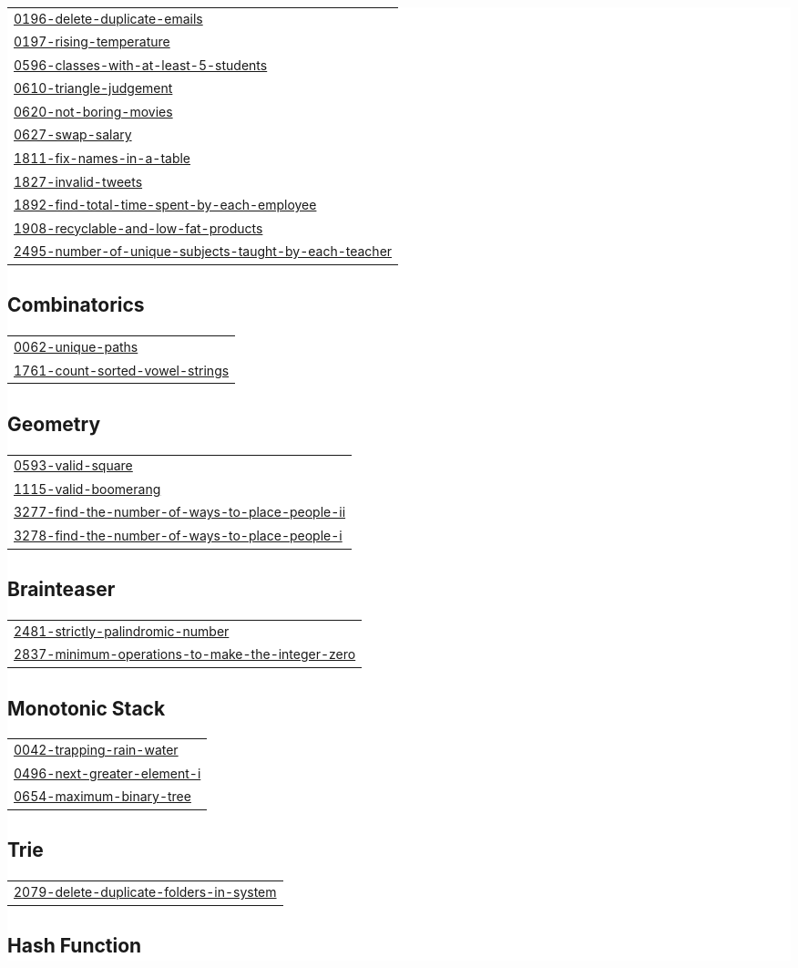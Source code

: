 |  |
| ------- |
| [0196-delete-duplicate-emails](https://github.com/surensuren1209/LeetCode-Problems/tree/master/0196-delete-duplicate-emails) |
| [0197-rising-temperature](https://github.com/surensuren1209/LeetCode-Problems/tree/master/0197-rising-temperature) |
| [0596-classes-with-at-least-5-students](https://github.com/surensuren1209/LeetCode-Problems/tree/master/0596-classes-with-at-least-5-students) |
| [0610-triangle-judgement](https://github.com/surensuren1209/LeetCode-Problems/tree/master/0610-triangle-judgement) |
| [0620-not-boring-movies](https://github.com/surensuren1209/LeetCode-Problems/tree/master/0620-not-boring-movies) |
| [0627-swap-salary](https://github.com/surensuren1209/LeetCode-Problems/tree/master/0627-swap-salary) |
| [1811-fix-names-in-a-table](https://github.com/surensuren1209/LeetCode-Problems/tree/master/1811-fix-names-in-a-table) |
| [1827-invalid-tweets](https://github.com/surensuren1209/LeetCode-Problems/tree/master/1827-invalid-tweets) |
| [1892-find-total-time-spent-by-each-employee](https://github.com/surensuren1209/LeetCode-Problems/tree/master/1892-find-total-time-spent-by-each-employee) |
| [1908-recyclable-and-low-fat-products](https://github.com/surensuren1209/LeetCode-Problems/tree/master/1908-recyclable-and-low-fat-products) |
| [2495-number-of-unique-subjects-taught-by-each-teacher](https://github.com/surensuren1209/LeetCode-Problems/tree/master/2495-number-of-unique-subjects-taught-by-each-teacher) |
## Combinatorics
|  |
| ------- |
| [0062-unique-paths](https://github.com/surensuren1209/LeetCode-Problems/tree/master/0062-unique-paths) |
| [1761-count-sorted-vowel-strings](https://github.com/surensuren1209/LeetCode-Problems/tree/master/1761-count-sorted-vowel-strings) |
## Geometry
|  |
| ------- |
| [0593-valid-square](https://github.com/surensuren1209/LeetCode-Problems/tree/master/0593-valid-square) |
| [1115-valid-boomerang](https://github.com/surensuren1209/LeetCode-Problems/tree/master/1115-valid-boomerang) |
| [3277-find-the-number-of-ways-to-place-people-ii](https://github.com/surensuren1209/LeetCode-Problems/tree/master/3277-find-the-number-of-ways-to-place-people-ii) |
| [3278-find-the-number-of-ways-to-place-people-i](https://github.com/surensuren1209/LeetCode-Problems/tree/master/3278-find-the-number-of-ways-to-place-people-i) |
## Brainteaser
|  |
| ------- |
| [2481-strictly-palindromic-number](https://github.com/surensuren1209/LeetCode-Problems/tree/master/2481-strictly-palindromic-number) |
| [2837-minimum-operations-to-make-the-integer-zero](https://github.com/surensuren1209/LeetCode-Problems/tree/master/2837-minimum-operations-to-make-the-integer-zero) |
## Monotonic Stack
|  |
| ------- |
| [0042-trapping-rain-water](https://github.com/surensuren1209/LeetCode-Problems/tree/master/0042-trapping-rain-water) |
| [0496-next-greater-element-i](https://github.com/surensuren1209/LeetCode-Problems/tree/master/0496-next-greater-element-i) |
| [0654-maximum-binary-tree](https://github.com/surensuren1209/LeetCode-Problems/tree/master/0654-maximum-binary-tree) |
## Trie
|  |
| ------- |
| [2079-delete-duplicate-folders-in-system](https://github.com/surensuren1209/LeetCode-Problems/tree/master/2079-delete-duplicate-folders-in-system) |
## Hash Function